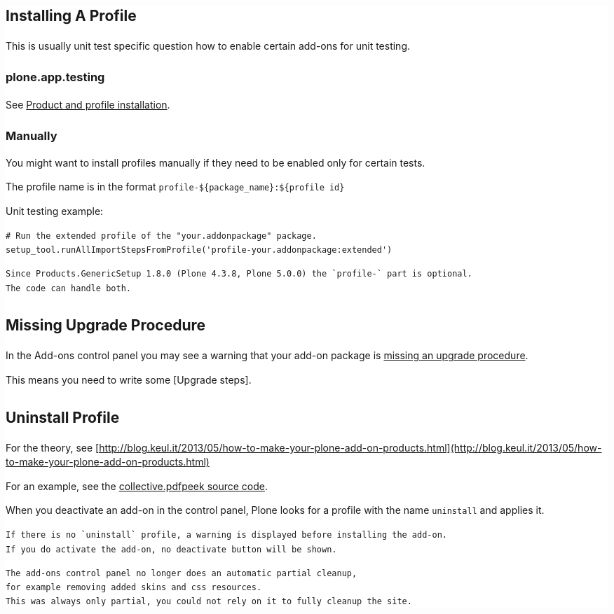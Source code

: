 ## Installing A Profile

This is usually unit test specific question how to enable certain add-ons for unit testing.

### plone.app.testing

See [Product and profile installation](http://docs.plone.org/external/plone.app.testing/docs/source/README.html#product-and-profile-installation).

### Manually

You might want to install profiles manually if they need to be enabled only for certain tests.

The profile name is in the format `profile-${package_name}:${profile id}`

Unit testing example:

```
# Run the extended profile of the "your.addonpackage" package.
setup_tool.runAllImportStepsFromProfile('profile-your.addonpackage:extended')
```

```{versionadded} 4.3.8
Since Products.GenericSetup 1.8.0 (Plone 4.3.8, Plone 5.0.0) the `profile-` part is optional.
The code can handle both.
```

## Missing Upgrade Procedure

In the Add-ons control panel you may see a warning that your add-on package is [missing an upgrade procedure](http://stackoverflow.com/questions/15316583/how-to-define-a-procedure-to-upgrade-an-add-on).

This means you need to write some [Upgrade steps].

## Uninstall Profile

For the theory, see [http://blog.keul.it/2013/05/how-to-make-your-plone-add-on-products.html](http://blog.keul.it/2013/05/how-to-make-your-plone-add-on-products.html)

For an example, see the [collective.pdfpeek source code](https://github.com/collective/collective.pdfpeek/tree/master/collective/pdfpeek/profiles).

When you deactivate an add-on in the control panel, Plone looks for a profile with the name `uninstall` and applies it.

```{versionadded} 5.1
If there is no `uninstall` profile, a warning is displayed before installing the add-on.
If you do activate the add-on, no deactivate button will be shown.
```

```{versionadded} 5.1
The add-ons control panel no longer does an automatic partial cleanup,
for example removing added skins and css resources.
This was always only partial, you could not rely on it to fully cleanup the site.
```
